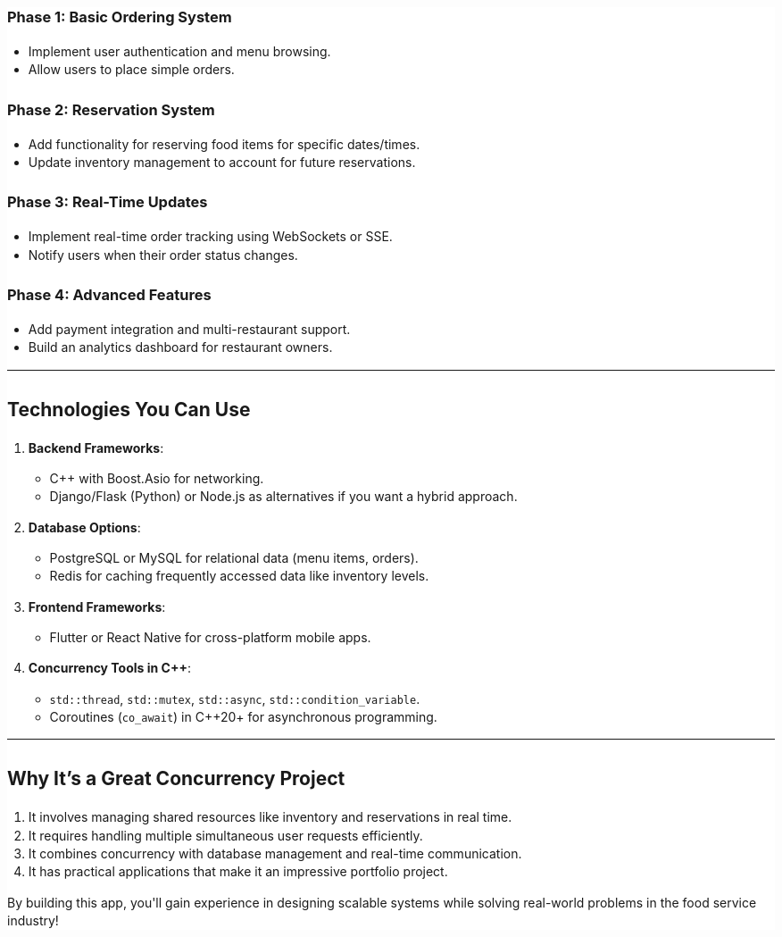 ### Phase 1: Basic Ordering System
- Implement user authentication and menu browsing.
- Allow users to place simple orders.

### Phase 2: Reservation System
- Add functionality for reserving food items for specific dates/times.
- Update inventory management to account for future reservations.

### Phase 3: Real-Time Updates
- Implement real-time order tracking using WebSockets or SSE.
- Notify users when their order status changes.

### Phase 4: Advanced Features
- Add payment integration and multi-restaurant support.
- Build an analytics dashboard for restaurant owners.

---

## Technologies You Can Use

1. **Backend Frameworks**:
   - C++ with Boost.Asio for networking.
   - Django/Flask (Python) or Node.js as alternatives if you want a hybrid approach.

2. **Database Options**:
   - PostgreSQL or MySQL for relational data (menu items, orders).
   - Redis for caching frequently accessed data like inventory levels.

3. **Frontend Frameworks**:
   - Flutter or React Native for cross-platform mobile apps.

4. **Concurrency Tools in C++**:
   - `std::thread`, `std::mutex`, `std::async`, `std::condition_variable`.
   - Coroutines (`co_await`) in C++20+ for asynchronous programming.

---

## Why It’s a Great Concurrency Project

1. It involves managing shared resources like inventory and reservations in real time.
2. It requires handling multiple simultaneous user requests efficiently.
3. It combines concurrency with database management and real-time communication.
4. It has practical applications that make it an impressive portfolio project.

By building this app, you'll gain experience in designing scalable systems while solving real-world problems in the food service industry!


